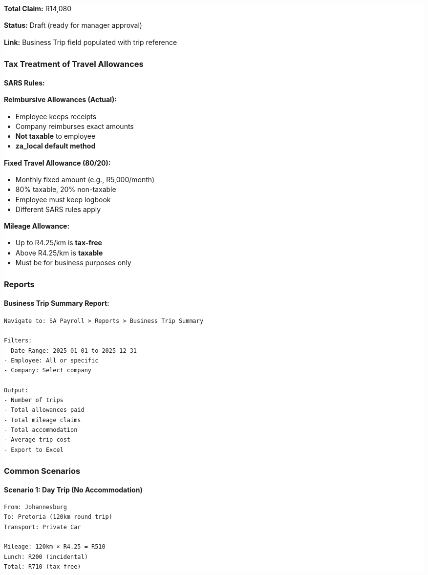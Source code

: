 **Total Claim:** R14,080

**Status:** Draft (ready for manager approval)

**Link:** Business Trip field populated with trip reference

### Tax Treatment of Travel Allowances

**SARS Rules:**

**Reimbursive Allowances (Actual):**
- Employee keeps receipts
- Company reimburses exact amounts
- **Not taxable** to employee
- **za_local default method**

**Fixed Travel Allowance (80/20):**
- Monthly fixed amount (e.g., R5,000/month)
- 80% taxable, 20% non-taxable
- Employee must keep logbook
- Different SARS rules apply

**Mileage Allowance:**
- Up to R4.25/km is **tax-free**
- Above R4.25/km is **taxable**
- Must be for business purposes only

### Reports

**Business Trip Summary Report:**
```
Navigate to: SA Payroll > Reports > Business Trip Summary

Filters:
- Date Range: 2025-01-01 to 2025-12-31
- Employee: All or specific
- Company: Select company

Output:
- Number of trips
- Total allowances paid
- Total mileage claims
- Total accommodation
- Average trip cost
- Export to Excel
```

### Common Scenarios

**Scenario 1: Day Trip (No Accommodation)**
```
From: Johannesburg
To: Pretoria (120km round trip)
Transport: Private Car

Mileage: 120km × R4.25 = R510
Lunch: R200 (incidental)
Total: R710 (tax-free)
```
